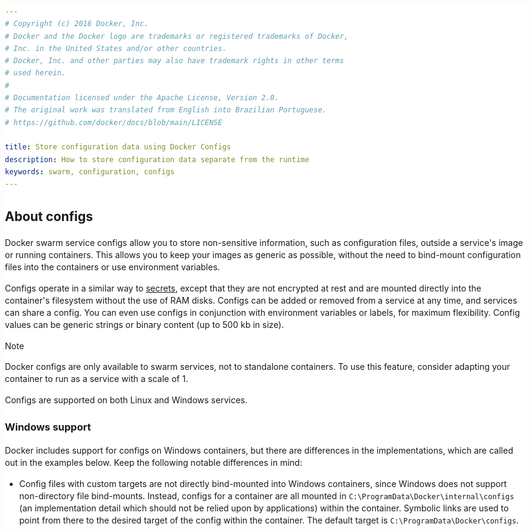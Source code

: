 ```yaml
---
# Copyright (c) 2016 Docker, Inc.
# Docker and the Docker logo are trademarks or registered trademarks of Docker,
# Inc. in the United States and/or other countries.
# Docker, Inc. and other parties may also have trademark rights in other terms
# used herein.
#
# Documentation licensed under the Apache License, Version 2.0.
# The original work was translated from English into Brazilian Portuguese.
# https://github.com/docker/docs/blob/main/LICENSE

title: Store configuration data using Docker Configs
description: How to store configuration data separate from the runtime
keywords: swarm, configuration, configs
---
```

## About configs

Docker swarm service configs  allow you to store non-sensitive information,
such as configuration files, outside a service's image or running containers.
This allows you to keep your images as generic as possible, without the need to
bind-mount configuration files into the containers or use environment variables.

Configs operate in a similar way to [secrets](secrets.md), except that they are
not encrypted at rest and are mounted directly into the container's filesystem
without the use of RAM disks. Configs can be added or removed from a service at
any time, and services can share a config. You can even use configs in
conjunction with environment variables or labels, for maximum flexibility.
Config values can be generic strings or binary content (up to 500 kb in size).

> [!NOTE]
>
> Docker configs are only available to swarm services, not to
> standalone containers. To use this feature, consider adapting your container
> to run as a service with a scale of 1.

Configs are supported on both Linux and Windows services.

### Windows support

Docker includes support for configs on Windows containers, but there are differences
in the implementations, which are called out in the examples below. Keep the
following notable differences in mind:

- Config files with custom targets are not directly bind-mounted into Windows
  containers, since Windows does not support non-directory file bind-mounts.
  Instead, configs for a container are all mounted in
  `C:\ProgramData\Docker\internal\configs` (an implementation detail which
  should not be relied upon by applications) within the container. Symbolic
  links are used to point from there to the desired target of the config within
  the container. The default target is `C:\ProgramData\Docker\configs`.
